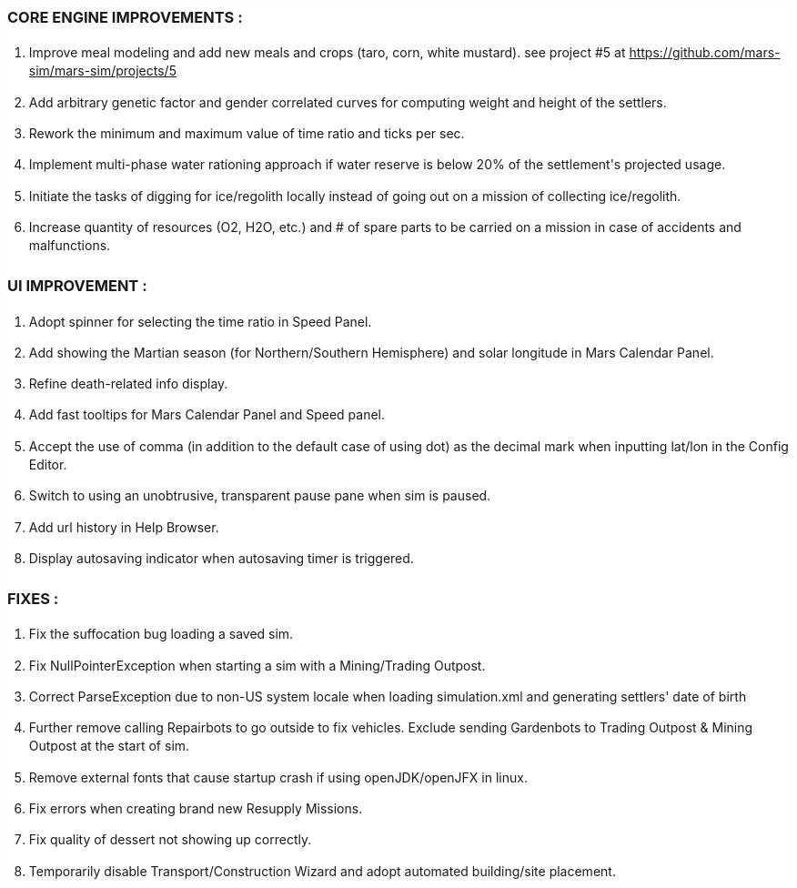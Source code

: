 
### CORE ENGINE IMPROVEMENTS :

1. Improve meal modeling and add new meals and crops (taro, corn, white mustard).
   see project #5 at https://github.com/mars-sim/mars-sim/projects/5

2. Add arbitrary genetic factor and gender correlated curves for computing weight and
   height of the settlers.

3. Rework the minimum and maximum value of time ratio and ticks per sec.

4. Implement multi-phase water rationing approach if water reserve is below 20% of the
   settlement's projected usage.

5. Initiate the tasks of digging for ice/regolith locally instead of going out on a
   mission of collecting ice/regolith.

6. Increase quantity of resources (O2, H2O, etc.) and # of spare parts to be carried on
   a mission in case of accidents and malfunctions.


### UI IMPROVEMENT :

1. Adopt spinner for selecting the time ratio in Speed Panel.

2. Add showing the Martian season (for Northern/Southern Hemisphere) and solar longitude
   in Mars Calendar Panel.

3. Refine death-related info display.

4. Add fast tooltips for Mars Calendar Panel and Speed panel.

5. Accept the use of comma (in addition to the default case of using dot) as the decimal
   mark when inputting lat/lon in the Config Editor.

6. Switch to using an unobtrusive, transparent pause pane when sim is paused.

7. Add url history in Help Browser.

8. Display autosaving indicator when autosaving timer is triggered.


### FIXES :

1. Fix the suffocation bug loading a saved sim.

2. Fix NullPointerException when starting a sim with a Mining/Trading Outpost.

3. Correct ParseException due to non-US system locale when loading simulation.xml and
   generating settlers' date of birth

4. Further remove calling Repairbots to go outside to fix vehicles. Exclude sending
   Gardenbots to Trading Outpost & Mining Outpost at the start of sim.

5. Remove external fonts that cause startup crash if using openJDK/openJFX in linux.

6. Fix errors when creating brand new Resupply Missions.

7. Fix quality of dessert not showing up correctly.

8. Temporarily disable Transport/Construction Wizard and adopt automated building/site placement.
